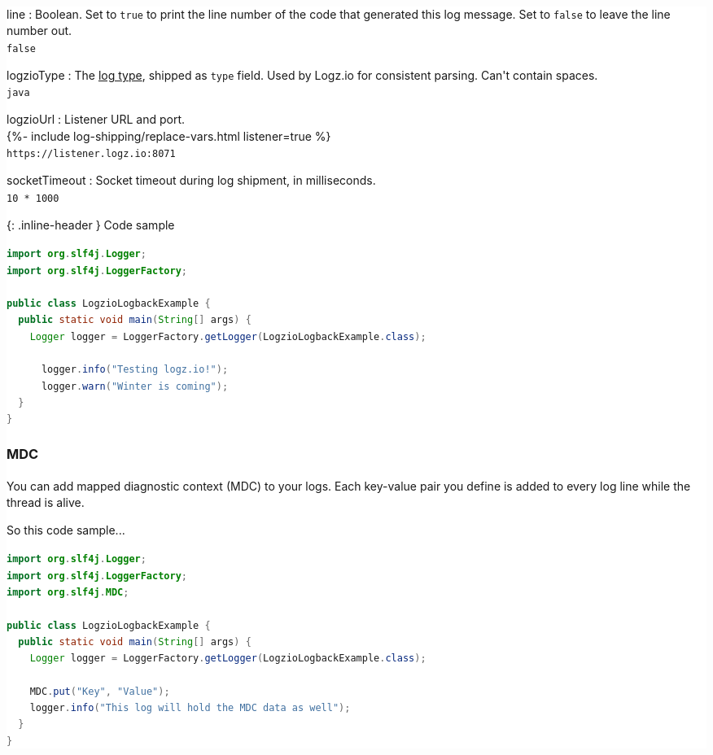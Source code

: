 line
: Boolean. Set to `true` to print the line number of the code that generated this log message.
  Set to `false` to leave the line number out. <br />
  <span class="default-param">`false`</span>

logzioType
: The [log type](https://docs.logz.io/user-guide/log-shipping/built-in-log-types.html), shipped as `type` field.
  Used by Logz.io for consistent parsing.
  Can't contain spaces. <br />
  <span class="default-param">`java`</span>

logzioUrl
: Listener URL and port. <br />
  {%- include log-shipping/replace-vars.html listener=true %} <br />
  <span class="default-param">`https://listener.logz.io:8071`</span>

socketTimeout
: Socket timeout during log shipment, in milliseconds. <br />
  <span class="default-param">`10 * 1000`</span>


{: .inline-header }
Code sample

```java
import org.slf4j.Logger;
import org.slf4j.LoggerFactory;

public class LogzioLogbackExample {
  public static void main(String[] args) {
    Logger logger = LoggerFactory.getLogger(LogzioLogbackExample.class);

      logger.info("Testing logz.io!");
      logger.warn("Winter is coming");
  }
}
```

### MDC

You can add mapped diagnostic context (MDC) to your logs.
Each key-value pair you define is added to every log line while the thread is alive.

So this code sample...

```java
import org.slf4j.Logger;
import org.slf4j.LoggerFactory;
import org.slf4j.MDC;

public class LogzioLogbackExample {
  public static void main(String[] args) {
    Logger logger = LoggerFactory.getLogger(LogzioLogbackExample.class);

    MDC.put("Key", "Value");
    logger.info("This log will hold the MDC data as well");
  }
}
```
